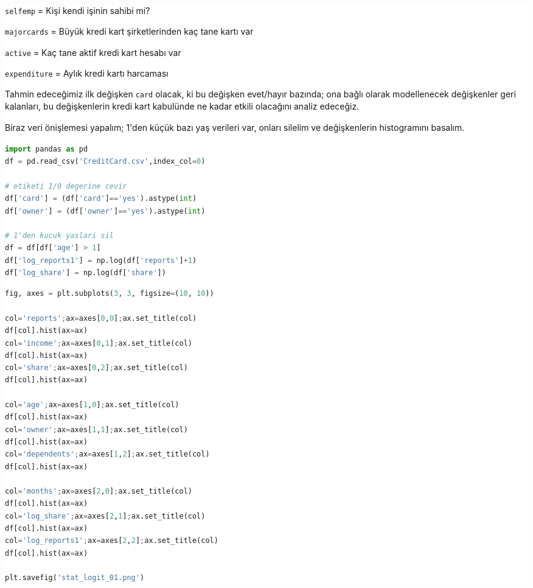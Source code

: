 `selfemp` = Kişi kendi işinin sahibi mi?

`majorcards` = Büyük kredi kart şirketlerinden kaç tane kartı var

`active` = Kaç tane aktif kredi kart hesabı var

`expenditure` = Aylık kredi kartı harcaması

Tahmin edeceğimiz ilk değişken `card` olacak, ki bu değişken evet/hayır
bazında; ona bağlı olarak modellenecek değişkenler geri kalanları, bu
değişkenlerin kredi kart kabulünde ne kadar etkili olacağını analiz edeceğiz.

Biraz veri önişlemesi yapalım; 1'den küçük bazı yaş verileri var, onları silelim
ve değişkenlerin histogramını basalım.

```python
import pandas as pd
df = pd.read_csv('CreditCard.csv',index_col=0)

# etiketi 1/0 degerine cevir
df['card'] = (df['card']=='yes').astype(int)
df['owner'] = (df['owner']=='yes').astype(int)

# 1'den kucuk yaslari sil
df = df[df['age'] > 1]
df['log_reports1'] = np.log(df['reports']+1)
df['log_share'] = np.log(df['share'])
```

```python
fig, axes = plt.subplots(3, 3, figsize=(10, 10))

col='reports';ax=axes[0,0];ax.set_title(col)
df[col].hist(ax=ax)
col='income';ax=axes[0,1];ax.set_title(col)
df[col].hist(ax=ax)
col='share';ax=axes[0,2];ax.set_title(col)
df[col].hist(ax=ax)

col='age';ax=axes[1,0];ax.set_title(col)
df[col].hist(ax=ax)
col='owner';ax=axes[1,1];ax.set_title(col)
df[col].hist(ax=ax)
col='dependents';ax=axes[1,2];ax.set_title(col)
df[col].hist(ax=ax)

col='months';ax=axes[2,0];ax.set_title(col)
df[col].hist(ax=ax)
col='log_share';ax=axes[2,1];ax.set_title(col)
df[col].hist(ax=ax)
col='log_reports1';ax=axes[2,2];ax.set_title(col)
df[col].hist(ax=ax)

plt.savefig('stat_logit_01.png')
```
